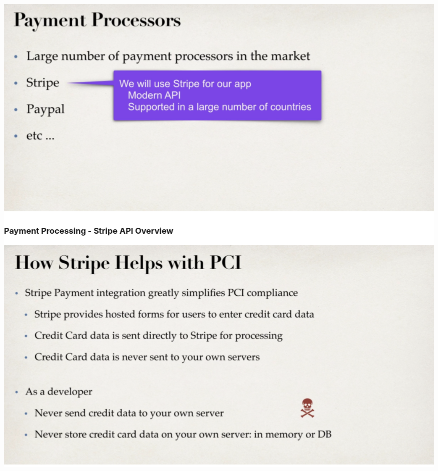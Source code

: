 ![](assets/Pasted%20image%2020220920012436.png)

### Payment Processing - Stripe API Overview
![](assets/Pasted%20image%2020220920012648.png)

